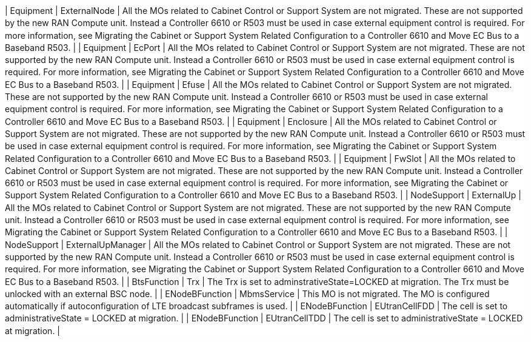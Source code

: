 | Equipment       | ExternalNode             | All the MOs related to Cabinet Control or Support System are not                                     migrated. These are not supported by the new RAN Compute unit.                                     Instead a Controller 6610 or R503 must be used in case external                                     equipment control is required. For more information, see Migrating the Cabinet or Support System Related Configuration to a Controller 6610 and Move EC Bus to a Baseband R503. |
| Equipment       | EcPort                   | All the MOs related to Cabinet Control or Support System are not                                     migrated. These are not supported by the new RAN Compute unit.                                     Instead a Controller 6610 or R503 must be used in case external                                     equipment control is required. For more information, see Migrating the Cabinet or Support System Related Configuration to a Controller 6610 and Move EC Bus to a Baseband R503. |
| Equipment       | Efuse                    | All the MOs related to Cabinet Control or Support System are not                                     migrated. These are not supported by the new RAN Compute unit.                                     Instead a Controller 6610 or R503 must be used in case external                                     equipment control is required. For more information, see Migrating the Cabinet or Support System Related Configuration to a Controller 6610 and Move EC Bus to a Baseband R503. |
| Equipment       | Enclosure                | All the MOs related to Cabinet Control or Support System are not                                     migrated. These are not supported by the new RAN Compute unit.                                     Instead a Controller 6610 or R503 must be used in case external                                     equipment control is required. For more information, see Migrating the Cabinet or Support System Related Configuration to a Controller 6610 and Move EC Bus to a Baseband R503. |
| Equipment       | FwSlot                   | All the MOs related to Cabinet Control or Support System are not                                     migrated. These are not supported by the new RAN Compute unit.                                     Instead a Controller 6610 or R503 must be used in case external                                     equipment control is required. For more information, see Migrating the Cabinet or Support System Related Configuration to a Controller 6610 and Move EC Bus to a Baseband R503. |
| NodeSupport     | ExternalUp               | All the MOs related to Cabinet Control or Support System are not                                     migrated. These are not supported by the new RAN Compute unit.                                     Instead a Controller 6610 or R503 must be used in case external                                     equipment control is required. For more information, see Migrating the Cabinet or Support System Related Configuration to a Controller 6610 and Move EC Bus to a Baseband R503. |
| NodeSupport     | ExternalUpManager        | All the MOs related to Cabinet Control or Support System are not                                     migrated. These are not supported by the new RAN Compute unit.                                     Instead a Controller 6610 or R503 must be used in case external                                     equipment control is required. For more information, see Migrating the Cabinet or Support System Related Configuration to a Controller 6610 and Move EC Bus to a Baseband R503. |
| BtsFunction     | Trx                      | The Trx is set to                                         adminstrativeState=LOCKED at                                     migration.  The Trx must be unlocked with an external BSC                                     node.                                                                                                                                                                                                                                                              |
| ENodeBFunction  | MbmsService              | This MO is not migrated. The MO is configured automatically if                                     autoconfiguration of LTE broadcast subframes is used.                                                                                                                                                                                                                                                                                                                                    |
| ENodeBFunction  | EUtranCellFDD            | The cell is set to administrativeState =                                         LOCKED at migration.                                                                                                                                                                                                                                                                                                                                                                                       |
| ENodeBFunction  | EUtranCellTDD            | The cell is set to administrativeState =                                         LOCKED at migration.                                                                                                                                                                                                                                                                                                                                                                                       |